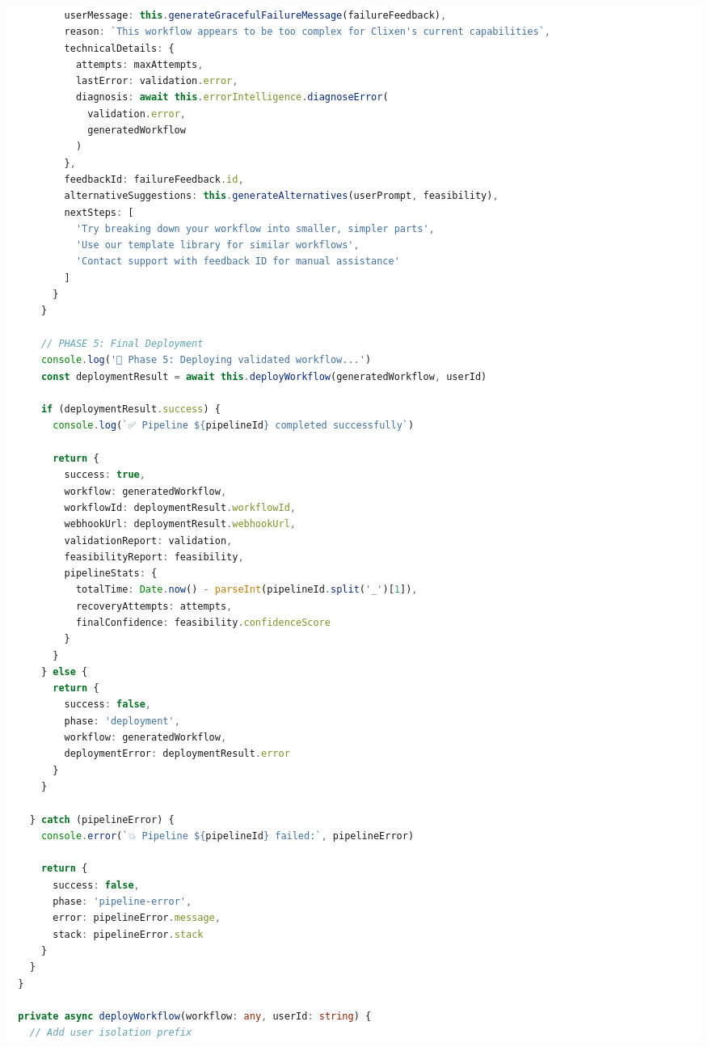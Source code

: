 ```typescript
          userMessage: this.generateGracefulFailureMessage(failureFeedback),
          reason: `This workflow appears to be too complex for Clixen's current capabilities`,
          technicalDetails: {
            attempts: maxAttempts,
            lastError: validation.error,
            diagnosis: await this.errorIntelligence.diagnoseError(
              validation.error,
              generatedWorkflow
            )
          },
          feedbackId: failureFeedback.id,
          alternativeSuggestions: this.generateAlternatives(userPrompt, feasibility),
          nextSteps: [
            'Try breaking down your workflow into smaller, simpler parts',
            'Use our template library for similar workflows',
            'Contact support with feedback ID for manual assistance'
          ]
        }
      }
      
      // PHASE 5: Final Deployment
      console.log('🚀 Phase 5: Deploying validated workflow...')
      const deploymentResult = await this.deployWorkflow(generatedWorkflow, userId)
      
      if (deploymentResult.success) {
        console.log(`✅ Pipeline ${pipelineId} completed successfully`)
        
        return {
          success: true,
          workflow: generatedWorkflow,
          workflowId: deploymentResult.workflowId,
          webhookUrl: deploymentResult.webhookUrl,
          validationReport: validation,
          feasibilityReport: feasibility,
          pipelineStats: {
            totalTime: Date.now() - parseInt(pipelineId.split('_')[1]),
            recoveryAttempts: attempts,
            finalConfidence: feasibility.confidenceScore
          }
        }
      } else {
        return {
          success: false,
          phase: 'deployment',
          workflow: generatedWorkflow,
          deploymentError: deploymentResult.error
        }
      }
      
    } catch (pipelineError) {
      console.error(`💥 Pipeline ${pipelineId} failed:`, pipelineError)
      
      return {
        success: false,
        phase: 'pipeline-error',
        error: pipelineError.message,
        stack: pipelineError.stack
      }
    }
  }
  
  private async deployWorkflow(workflow: any, userId: string) {
    // Add user isolation prefix
```